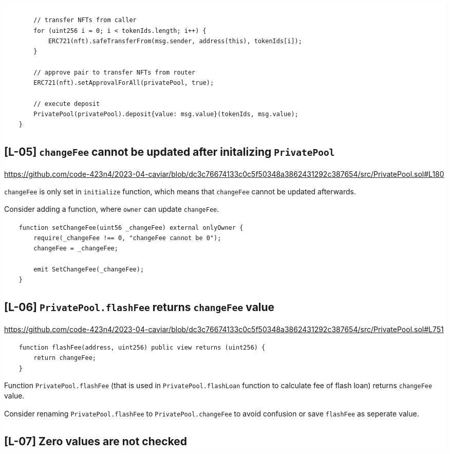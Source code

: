 ```solidity

        // transfer NFTs from caller
        for (uint256 i = 0; i < tokenIds.length; i++) {
            ERC721(nft).safeTransferFrom(msg.sender, address(this), tokenIds[i]);
        }

        // approve pair to transfer NFTs from router
        ERC721(nft).setApprovalForAll(privatePool, true);

        // execute deposit
        PrivatePool(privatePool).deposit{value: msg.value}(tokenIds, msg.value);
    }
```

## \[L-05\] `changeFee` cannot be updated after initalizing `PrivatePool`

https://github.com/code-423n4/2023-04-caviar/blob/dc3c76674133c0c5f50348a3862431292c387654/src/PrivatePool.sol#L180

`changeFee` is only set in `initialize` function, which means that `changeFee` cannot be updated afterwards.

Consider adding a function, where `owner` can update `changeFee`.

```solidity
    function setChangeFee(uint56 _changeFee) external onlyOwner {
        require(_changeFee !== 0, "changeFee cannot be 0");
        changeFee = _changeFee;

        emit SetChangeFee(_changeFee);
    }
```

## [L-06] `PrivatePool.flashFee` returns `changeFee` value

https://github.com/code-423n4/2023-04-caviar/blob/dc3c76674133c0c5f50348a3862431292c387654/src/PrivatePool.sol#L751

```solidity
    function flashFee(address, uint256) public view returns (uint256) {
        return changeFee;
    }
```

Function `PrivatePool.flashFee` (that is used in `PrivatePool.flashLoan` function to calculate fee of flash loan) returns `changeFee` value.

Consider renaming `PrivatePool.flashFee` to `PrivatePool.changeFee` to avoid confusion or save `flashFee` as seperate value.

## [L-07] Zero values are not checked
